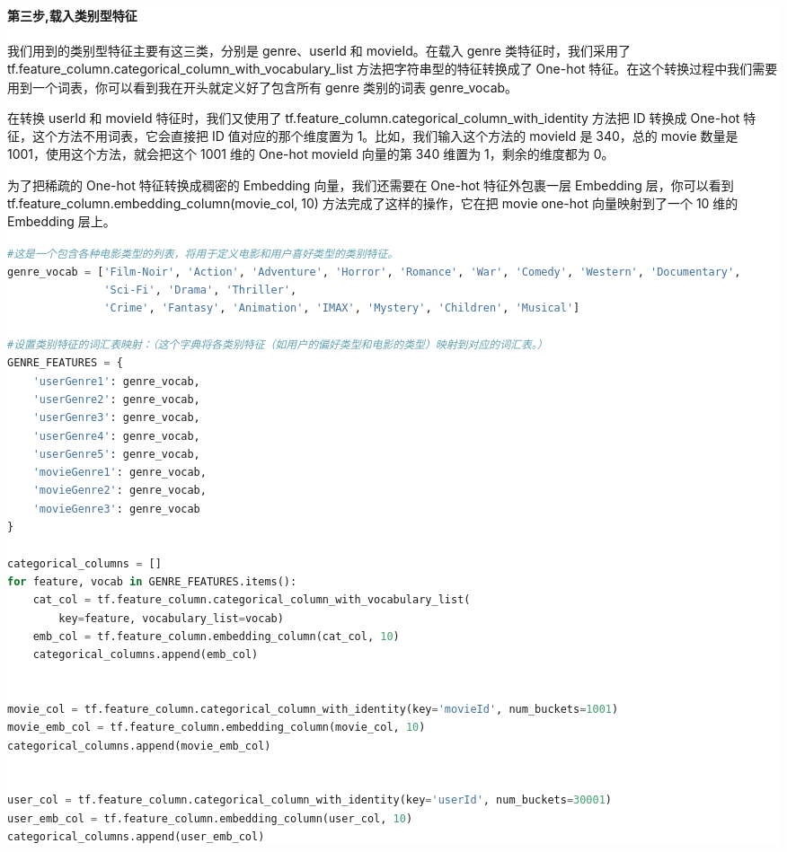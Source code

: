 

#### 第三步,载入类别型特征

我们用到的类别型特征主要有这三类，分别是 genre、userId 和 movieId。在载入 genre 类特征时，我们采用了 tf.feature_column.categorical_column_with_vocabulary_list 方法把字符串型的特征转换成了 One-hot 特征。在这个转换过程中我们需要用到一个词表，你可以看到我在开头就定义好了包含所有 genre 类别的词表 genre_vocab。



在转换 userId 和 movieId 特征时，我们又使用了 tf.feature_column.categorical_column_with_identity 方法把 ID 转换成 One-hot 特征，这个方法不用词表，它会直接把 ID 值对应的那个维度置为 1。比如，我们输入这个方法的 movieId 是 340，总的 movie 数量是 1001，使用这个方法，就会把这个 1001 维的 One-hot movieId 向量的第 340 维置为 1，剩余的维度都为 0。



为了把稀疏的 One-hot 特征转换成稠密的 Embedding 向量，我们还需要在 One-hot 特征外包裹一层 Embedding 层，你可以看到 tf.feature_column.embedding_column(movie_col, 10) 方法完成了这样的操作，它在把 movie one-hot 向量映射到了一个 10 维的 Embedding 层上。



```python
#这是一个包含各种电影类型的列表，将用于定义电影和用户喜好类型的类别特征。
genre_vocab = ['Film-Noir', 'Action', 'Adventure', 'Horror', 'Romance', 'War', 'Comedy', 'Western', 'Documentary',
               'Sci-Fi', 'Drama', 'Thriller',
               'Crime', 'Fantasy', 'Animation', 'IMAX', 'Mystery', 'Children', 'Musical']

#设置类别特征的词汇表映射：（这个字典将各类别特征（如用户的偏好类型和电影的类型）映射到对应的词汇表。）
GENRE_FEATURES = {
    'userGenre1': genre_vocab,
    'userGenre2': genre_vocab,
    'userGenre3': genre_vocab,
    'userGenre4': genre_vocab,
    'userGenre5': genre_vocab,
    'movieGenre1': genre_vocab,
    'movieGenre2': genre_vocab,
    'movieGenre3': genre_vocab
}

categorical_columns = []
for feature, vocab in GENRE_FEATURES.items():
    cat_col = tf.feature_column.categorical_column_with_vocabulary_list(
        key=feature, vocabulary_list=vocab)
    emb_col = tf.feature_column.embedding_column(cat_col, 10)
    categorical_columns.append(emb_col)


movie_col = tf.feature_column.categorical_column_with_identity(key='movieId', num_buckets=1001)
movie_emb_col = tf.feature_column.embedding_column(movie_col, 10)
categorical_columns.append(movie_emb_col)


user_col = tf.feature_column.categorical_column_with_identity(key='userId', num_buckets=30001)
user_emb_col = tf.feature_column.embedding_column(user_col, 10)
categorical_columns.append(user_emb_col)
```
